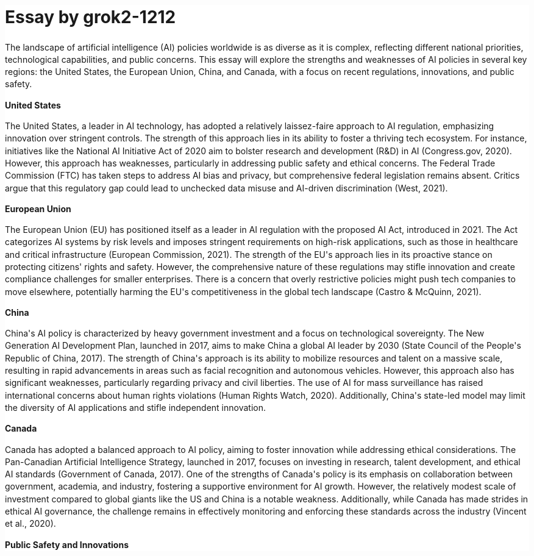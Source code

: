 # Essay by grok2-1212

The landscape of artificial intelligence (AI) policies worldwide is as diverse as it is complex, reflecting different national priorities, technological capabilities, and public concerns. This essay will explore the strengths and weaknesses of AI policies in several key regions: the United States, the European Union, China, and Canada, with a focus on recent regulations, innovations, and public safety.

**United States**

The United States, a leader in AI technology, has adopted a relatively laissez-faire approach to AI regulation, emphasizing innovation over stringent controls. The strength of this approach lies in its ability to foster a thriving tech ecosystem. For instance, initiatives like the National AI Initiative Act of 2020 aim to bolster research and development (R&D) in AI (Congress.gov, 2020). However, this approach has weaknesses, particularly in addressing public safety and ethical concerns. The Federal Trade Commission (FTC) has taken steps to address AI bias and privacy, but comprehensive federal legislation remains absent. Critics argue that this regulatory gap could lead to unchecked data misuse and AI-driven discrimination (West, 2021).

**European Union**

The European Union (EU) has positioned itself as a leader in AI regulation with the proposed AI Act, introduced in 2021. The Act categorizes AI systems by risk levels and imposes stringent requirements on high-risk applications, such as those in healthcare and critical infrastructure (European Commission, 2021). The strength of the EU's approach lies in its proactive stance on protecting citizens' rights and safety. However, the comprehensive nature of these regulations may stifle innovation and create compliance challenges for smaller enterprises. There is a concern that overly restrictive policies might push tech companies to move elsewhere, potentially harming the EU's competitiveness in the global tech landscape (Castro & McQuinn, 2021).

**China**

China's AI policy is characterized by heavy government investment and a focus on technological sovereignty. The New Generation AI Development Plan, launched in 2017, aims to make China a global AI leader by 2030 (State Council of the People's Republic of China, 2017). The strength of China's approach is its ability to mobilize resources and talent on a massive scale, resulting in rapid advancements in areas such as facial recognition and autonomous vehicles. However, this approach also has significant weaknesses, particularly regarding privacy and civil liberties. The use of AI for mass surveillance has raised international concerns about human rights violations (Human Rights Watch, 2020). Additionally, China's state-led model may limit the diversity of AI applications and stifle independent innovation.

**Canada**

Canada has adopted a balanced approach to AI policy, aiming to foster innovation while addressing ethical considerations. The Pan-Canadian Artificial Intelligence Strategy, launched in 2017, focuses on investing in research, talent development, and ethical AI standards (Government of Canada, 2017). One of the strengths of Canada's policy is its emphasis on collaboration between government, academia, and industry, fostering a supportive environment for AI growth. However, the relatively modest scale of investment compared to global giants like the US and China is a notable weakness. Additionally, while Canada has made strides in ethical AI governance, the challenge remains in effectively monitoring and enforcing these standards across the industry (Vincent et al., 2020).

**Public Safety and Innovations**
